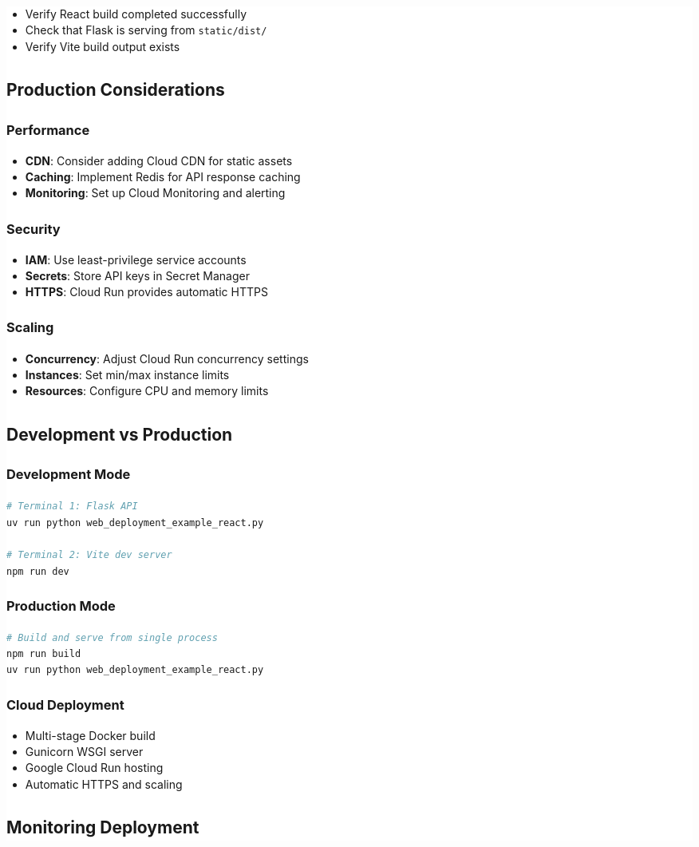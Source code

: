 - Verify React build completed successfully
- Check that Flask is serving from `static/dist/`
- Verify Vite build output exists

## Production Considerations

### Performance

- **CDN**: Consider adding Cloud CDN for static assets
- **Caching**: Implement Redis for API response caching
- **Monitoring**: Set up Cloud Monitoring and alerting

### Security

- **IAM**: Use least-privilege service accounts
- **Secrets**: Store API keys in Secret Manager
- **HTTPS**: Cloud Run provides automatic HTTPS

### Scaling

- **Concurrency**: Adjust Cloud Run concurrency settings
- **Instances**: Set min/max instance limits
- **Resources**: Configure CPU and memory limits

## Development vs Production

### Development Mode

```bash
# Terminal 1: Flask API
uv run python web_deployment_example_react.py

# Terminal 2: Vite dev server
npm run dev
```

### Production Mode

```bash
# Build and serve from single process
npm run build
uv run python web_deployment_example_react.py
```

### Cloud Deployment

- Multi-stage Docker build
- Gunicorn WSGI server
- Google Cloud Run hosting
- Automatic HTTPS and scaling

## Monitoring Deployment
